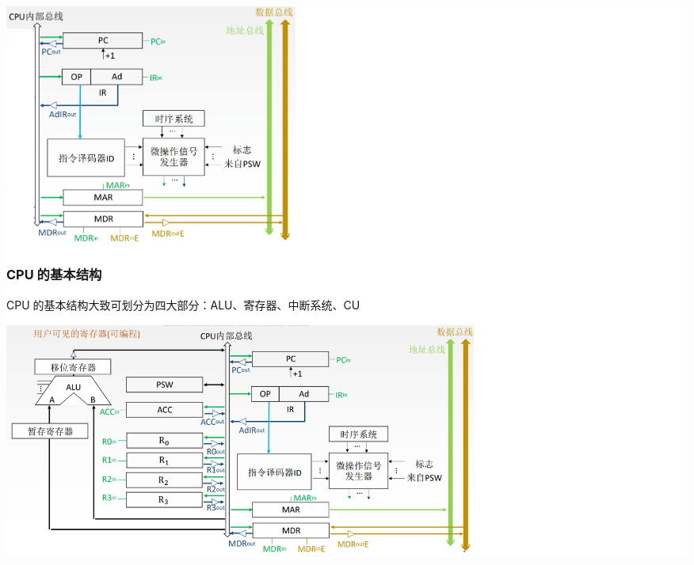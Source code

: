 <div align="left"><img src="./images/5-中央处理器/控制器的结构.png" alt="控制器的结构" height=300 width= /></div>

### CPU 的基本结构

CPU 的基本结构大致可划分为四大部分：ALU、寄存器、中断系统、CU

<div align="left"><img src="./images/5-中央处理器/CPU的结构.png" alt="CPU的结构" height=290 width= /></div>